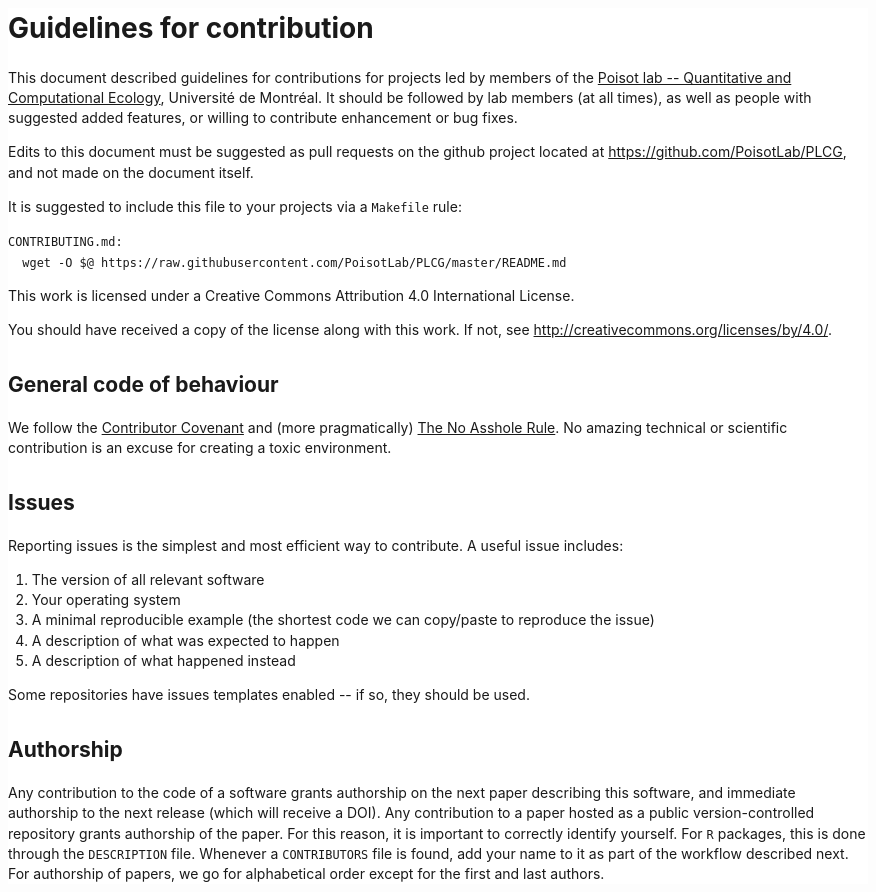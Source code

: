 # Guidelines for contribution

This document described guidelines for contributions for projects led by members
of the [Poisot lab -- Quantitative and Computational Ecology][pl], Université de
Montréal. It should be followed by lab members (at all times), as well as people
with suggested added features, or willing to contribute enhancement or bug
fixes.

[pl]: http://poisotlab.io/

Edits to this document must be suggested as pull requests on the github project
located at <https://github.com/PoisotLab/PLCG>, and not made on the document
itself.

It is suggested to include this file to your projects via a `Makefile` rule:

``` make
CONTRIBUTING.md:
  wget -O $@ https://raw.githubusercontent.com/PoisotLab/PLCG/master/README.md
```

This work is licensed under a Creative Commons Attribution 4.0 International
License.

You should have received a copy of the license along with this
work. If not, see <http://creativecommons.org/licenses/by/4.0/>.

## General code of behaviour

We follow the [Contributor Covenant][cc] and (more pragmatically) [The No
Asshole Rule][nar]. No amazing technical or scientific contribution is an excuse
for creating a toxic environment.

[cc]: http://contributor-covenant.org/version/1/2/0/
[nar]: https://en.wikipedia.org/wiki/The_No_Asshole_Rule

## Issues

Reporting issues is the simplest and most efficient way to contribute. A useful
issue includes:

1. The version of all relevant software
2. Your operating system
3. A minimal reproducible example (the shortest code we can copy/paste to reproduce the issue)
4. A description of what was expected to happen
5. A description of what happened instead

Some repositories have issues templates enabled -- if so, they should be used.

## Authorship

Any contribution to the code of a software grants authorship on the next paper
describing this software, and immediate authorship to the next release (which
will receive a DOI). Any contribution to a paper hosted as a public
version-controlled repository grants authorship of the paper. For this reason,
it is important to correctly identify yourself. For `R` packages, this is done
through the `DESCRIPTION` file. Whenever a `CONTRIBUTORS` file is found, add
your name to it as part of the workflow described next. For authorship of
papers, we go for alphabetical order except for the first and last authors.


[atom]: https://github.com/atom/atom/blob/master/CONTRIBUTING.md
[these guidelines]: https://github.com/dannyfritz/commit-message-emoji
[sv]: http://semver.org/